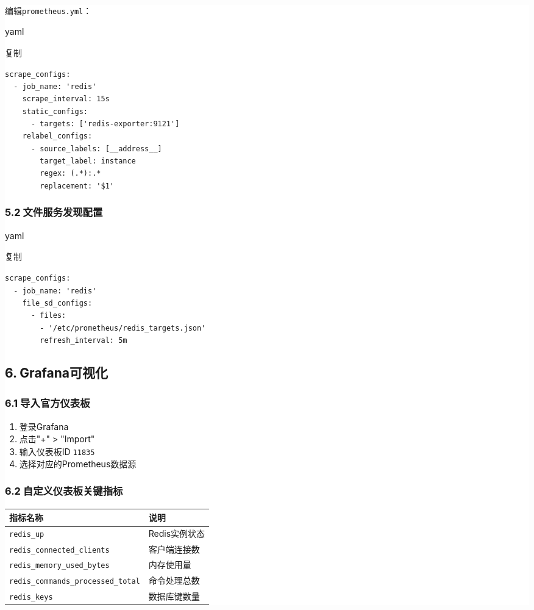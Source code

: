 编辑`prometheus.yml`：

yaml

复制

```
scrape_configs:
  - job_name: 'redis'
    scrape_interval: 15s
    static_configs:
      - targets: ['redis-exporter:9121']
    relabel_configs:
      - source_labels: [__address__]
        target_label: instance
        regex: (.*):.*
        replacement: '$1'
```

### 5.2 文件服务发现配置

yaml

复制

```
scrape_configs:
  - job_name: 'redis'
    file_sd_configs:
      - files:
        - '/etc/prometheus/redis_targets.json'
        refresh_interval: 5m
```

## 6. Grafana可视化

### 6.1 导入官方仪表板

1. 登录Grafana
2. 点击"+" > "Import"
3. 输入仪表板ID `11835`
4. 选择对应的Prometheus数据源

### 6.2 自定义仪表板关键指标

| 指标名称                         | 说明          |
| :------------------------------- | :------------ |
| `redis_up`                       | Redis实例状态 |
| `redis_connected_clients`        | 客户端连接数  |
| `redis_memory_used_bytes`        | 内存使用量    |
| `redis_commands_processed_total` | 命令处理总数  |
| `redis_keys`                     | 数据库键数量  |

